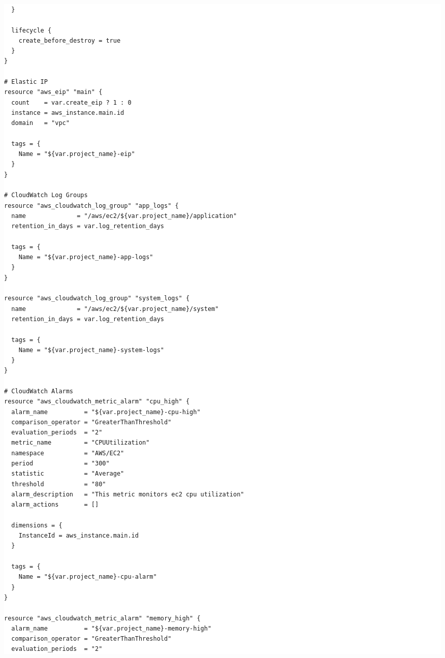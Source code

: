 ```
  }

  lifecycle {
    create_before_destroy = true
  }
}

# Elastic IP
resource "aws_eip" "main" {
  count    = var.create_eip ? 1 : 0
  instance = aws_instance.main.id
  domain   = "vpc"

  tags = {
    Name = "${var.project_name}-eip"
  }
}

# CloudWatch Log Groups
resource "aws_cloudwatch_log_group" "app_logs" {
  name              = "/aws/ec2/${var.project_name}/application"
  retention_in_days = var.log_retention_days

  tags = {
    Name = "${var.project_name}-app-logs"
  }
}

resource "aws_cloudwatch_log_group" "system_logs" {
  name              = "/aws/ec2/${var.project_name}/system"
  retention_in_days = var.log_retention_days

  tags = {
    Name = "${var.project_name}-system-logs"
  }
}

# CloudWatch Alarms
resource "aws_cloudwatch_metric_alarm" "cpu_high" {
  alarm_name          = "${var.project_name}-cpu-high"
  comparison_operator = "GreaterThanThreshold"
  evaluation_periods  = "2"
  metric_name         = "CPUUtilization"
  namespace           = "AWS/EC2"
  period              = "300"
  statistic           = "Average"
  threshold           = "80"
  alarm_description   = "This metric monitors ec2 cpu utilization"
  alarm_actions       = []

  dimensions = {
    InstanceId = aws_instance.main.id
  }

  tags = {
    Name = "${var.project_name}-cpu-alarm"
  }
}

resource "aws_cloudwatch_metric_alarm" "memory_high" {
  alarm_name          = "${var.project_name}-memory-high"
  comparison_operator = "GreaterThanThreshold"
  evaluation_periods  = "2"
```